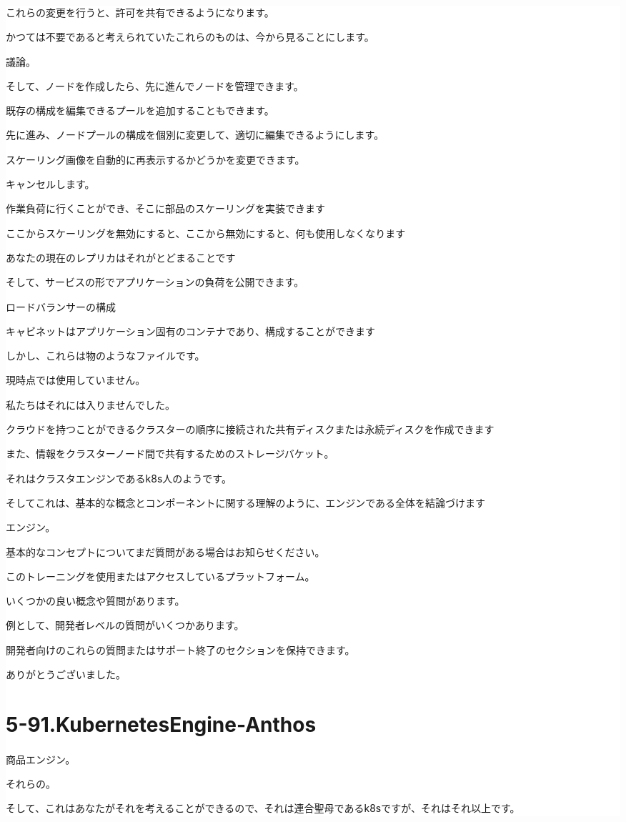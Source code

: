 これらの変更を行うと、許可を共有できるようになります。

かつては不要であると考えられていたこれらのものは、今から見ることにします。

議論。

そして、ノードを作成したら、先に進んでノードを管理できます。

既存の構成を編集できるプールを追加することもできます。

先に進み、ノードプールの構成を個別に変更して、適切に編集できるようにします。

スケーリング画像を自動的に再表示するかどうかを変更できます。

キャンセルします。

作業負荷に行くことができ、そこに部品のスケーリングを実装できます

ここからスケーリングを無効にすると、ここから無効にすると、何も使用しなくなります

あなたの現在のレプリカはそれがとどまることです

そして、サービスの形でアプリケーションの負荷を公開できます。

ロードバランサーの構成

キャビネットはアプリケーション固有のコンテナであり、構成することができます

しかし、これらは物のようなファイルです。

現時点では使用していません。

私たちはそれには入りませんでした。

クラウドを持つことができるクラスターの順序に接続された共有ディスクまたは永続ディスクを作成できます

また、情報をクラスターノード間で共有するためのストレージバケット。

それはクラスタエンジンであるk8s人のようです。

そしてこれは、基本的な概念とコンポーネントに関する理解のように、エンジンである全体を結論づけます

エンジン。

基本的なコンセプトについてまだ質問がある場合はお知らせください。

このトレーニングを使用またはアクセスしているプラ​​ットフォーム。

いくつかの良い概念や質問があります。

例として、開発者レベルの質問がいくつかあります。

開発者向けのこれらの質問またはサポート終了のセクションを保持できます。

ありがとうございました。


# 5-91.KubernetesEngine-Anthos
商品エンジン。

それらの。

そして、これはあなたがそれを考えることができるので、それは連合聖母であるk8sですが、それはそれ以上です。
